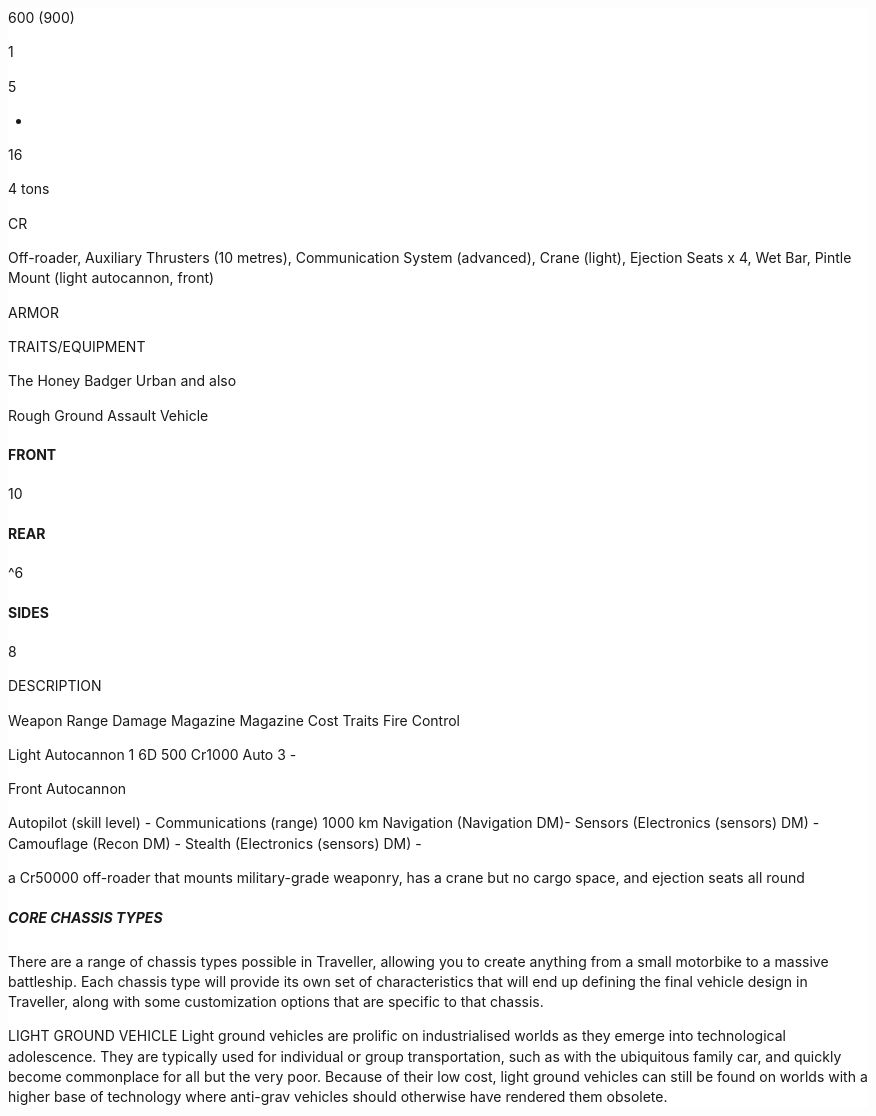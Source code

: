 600 (900)

1

5

-

16

4 tons

CR

Off-roader, Auxiliary Thrusters (10 metres), Communication System (advanced), Crane (light), Ejection Seats x 4, Wet Bar, Pintle Mount (light autocannon, front)

ARMOR

TRAITS/EQUIPMENT

The Honey Badger Urban and also

Rough Ground Assault Vehicle

#### FRONT

10

#### REAR

^6

#### SIDES

8

DESCRIPTION

Weapon Range Damage Magazine Magazine Cost Traits Fire Control

Light Autocannon 1 6D 500 Cr1000 Auto 3 -

Front Autocannon

Autopilot (skill level) - Communications (range) 1000 km Navigation (Navigation DM)- Sensors (Electronics (sensors) DM) - Camouflage (Recon DM) - Stealth (Electronics (sensors) DM) -

a Cr50000 off-roader that mounts military-grade weaponry, has a crane but no cargo space, and ejection seats all round

##### CORE CHASSIS TYPES

There are a range of chassis types possible in Traveller, allowing you to create anything from a small motorbike to a massive battleship. Each chassis type will provide its own set of characteristics that will end up defining the final vehicle design in Traveller, along with some customization options that are specific to that chassis.

LIGHT GROUND VEHICLE Light ground vehicles are prolific on industrialised worlds as they emerge into technological adolescence. They are typically used for individual or group transportation, such as with the ubiquitous family car, and quickly become commonplace for all but the very poor. Because of their low cost, light ground vehicles can still be found on worlds with a higher base of technology where anti-grav vehicles should otherwise have rendered them obsolete.
